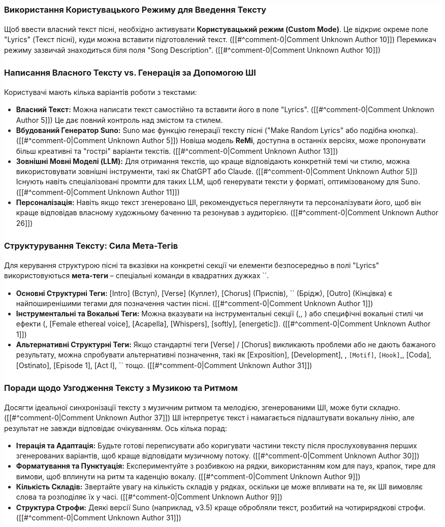 ### Використання Користувацького Режиму для Введення Тексту

Щоб ввести власний текст пісні, необхідно активувати **Користувацький режим (Custom Mode)**. Це відкриє окреме поле "Lyrics" (Текст пісні), куди можна вставити підготовлений текст. ([[#^comment-0|Comment Unknown Author 10]]) Перемикач режиму зазвичай знаходиться біля поля "Song Description". ([[#^comment-0|Comment Unknown Author 10]])

### Написання Власного Тексту vs. Генерація за Допомогою ШІ

Користувачі мають кілька варіантів роботи з текстами:

- **Власний Текст:** Можна написати текст самостійно та вставити його в поле "Lyrics". ([[#^comment-0|Comment Unknown Author 5]]) Це дає повний контроль над змістом та стилем.
- **Вбудований Генератор Suno:** Suno має функцію генерації тексту пісні ("Make Random Lyrics" або подібна кнопка). ([[#^comment-0|Comment Unknown Author 5]]) Новіша модель **ReMi**, доступна в останніх версіях, може пропонувати більш креативні та "гострі" варіанти текстів. ([[#^comment-0|Comment Unknown Author 13]])
- **Зовнішні Мовні Моделі (LLM):** Для отримання текстів, що краще відповідають конкретній темі чи стилю, можна використовувати зовнішні інструменти, такі як ChatGPT або Claude. ([[#^comment-0|Comment Unknown Author 5]]) Існують навіть спеціалізовані промпти для таких LLM, щоб генерувати тексти у форматі, оптимізованому для Suno. ([[#^comment-0|Comment Unknown Author 11]])
- **Персоналізація:** Навіть якщо текст згенеровано ШІ, рекомендується переглянути та персоналізувати його, щоб він краще відповідав власному художньому баченню та резонував з аудиторією. ([[#^comment-0|Comment Unknown Author 26]])

### Структурування Тексту: Сила Мета-Тегів

Для керування структурою пісні та вказівки на конкретні секції чи елементи безпосередньо в полі "Lyrics" використовуються **мета-теги** – спеціальні команди в квадратних дужках ``.

- **Основні Структурні Теги:** [Intro] (Вступ), [Verse] (Куплет), [Chorus] (Приспів), `` (Брідж), [Outro] (Кінцівка) є найпоширенішими тегами для позначення частин пісні. ([[#^comment-0|Comment Unknown Author 1]])
- **Інструментальні та Вокальні Теги:** Можна вказувати на інструментальні секції (,, ) або специфічні вокальні стилі чи ефекти (, [Female ethereal voice], [Acapella], [Whispers], [softly], [energetic]). ([[#^comment-0|Comment Unknown Author 1]])
- **Альтернативні Структурні Теги:** Якщо стандартні теги [Verse] / [Chorus] викликають проблеми або не дають бажаного результату, можна спробувати альтернативні позначення, такі як [Exposition], [Development], , `[Motif]`, `[Hook]`,, [Coda], [Ostinato], [Episode 1], [Act I], `` тощо. ([[#^comment-0|Comment Unknown Author 31]])

### Поради щодо Узгодження Тексту з Музикою та Ритмом

Досягти ідеальної синхронізації тексту з музичним ритмом та мелодією, згенерованими ШІ, може бути складно. ([[#^comment-0|Comment Unknown Author 37]]) ШІ інтерпретує текст і намагається підлаштувати вокальну лінію, але результат не завжди відповідає очікуванням. Ось кілька порад:

- **Ітерація та Адаптація:** Будьте готові переписувати або коригувати частини тексту після прослуховування перших згенерованих варіантів, щоб краще відповідати музичному потоку. ([[#^comment-0|Comment Unknown Author 30]])
- **Форматування та Пунктуація:** Експериментуйте з розбивкою на рядки, використанням ком для пауз, крапок, тире для вимови, щоб вплинути на ритм та каденцію вокалу. ([[#^comment-0|Comment Unknown Author 9]])
- **Кількість Складів:** Звертайте увагу на кількість складів у рядках, оскільки це може впливати на те, як ШІ вимовляє слова та розподіляє їх у часі. ([[#^comment-0|Comment Unknown Author 9]])
- **Структура Строфи:** Деякі версії Suno (наприклад, v3.5) краще обробляли текст, розбитий на чотирирядкові строфи. ([[#^comment-0|Comment Unknown Author 31]])
